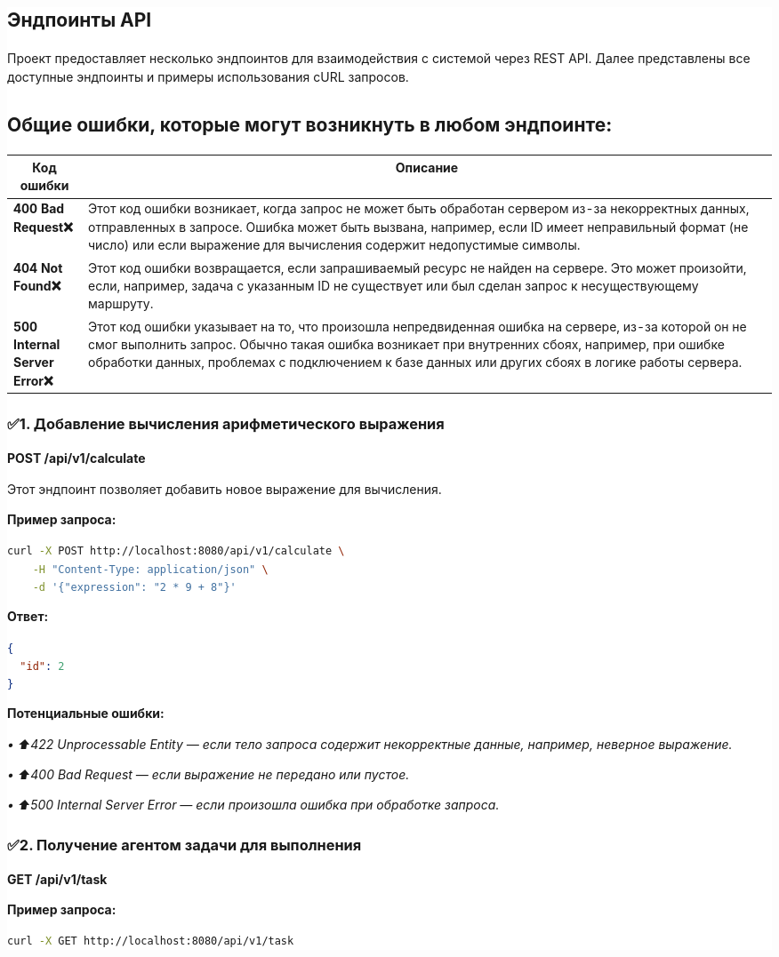 ## Эндпоинты API

Проект предоставляет несколько эндпоинтов для взаимодействия с системой через REST API. Далее представлены все доступные эндпоинты и примеры использования cURL запросов.

## Общие ошибки, которые могут возникнуть в любом эндпоинте:

| Код ошибки         | Описание                                                                                                                                   |
|--------------------|--------------------------------------------------------------------------------------------------------------------------------------------|
| **400 Bad Request❌** | Этот код ошибки возникает, когда запрос не может быть обработан сервером из-за некорректных данных, отправленных в запросе. Ошибка может быть вызвана, например, если ID имеет неправильный формат (не число) или если выражение для вычисления содержит недопустимые символы. |
| **404 Not Found❌**   | Этот код ошибки возвращается, если запрашиваемый ресурс не найден на сервере. Это может произойти, если, например, задача с указанным ID не существует или был сделан запрос к несуществующему маршруту. |
| **500 Internal Server Error❌** | Этот код ошибки указывает на то, что произошла непредвиденная ошибка на сервере, из-за которой он не смог выполнить запрос. Обычно такая ошибка возникает при внутренних сбоях, например, при ошибке обработки данных, проблемах с подключением к базе данных или других сбоях в логике работы сервера. |
### ✅1. **Добавление вычисления арифметического выражения**

**POST /api/v1/calculate**

Этот эндпоинт позволяет добавить новое выражение для вычисления.

**Пример запроса:**

```bash
curl -X POST http://localhost:8080/api/v1/calculate \
    -H "Content-Type: application/json" \
    -d '{"expression": "2 * 9 + 8"}'
```

**Ответ:**

```json
{
  "id": 2
}
```

**Потенциальные ошибки:**

*•	⬆️422 Unprocessable Entity — если тело запроса содержит некорректные данные, например, неверное выражение.*

*•	⬆️400 Bad Request — если выражение не передано или пустое.*

*•	⬆️500 Internal Server Error — если произошла ошибка при обработке запроса.*


### ✅2. **Получение агентом задачи для выполнения**

**GET /api/v1/task**

**Пример запроса:**

```bash
curl -X GET http://localhost:8080/api/v1/task
```
